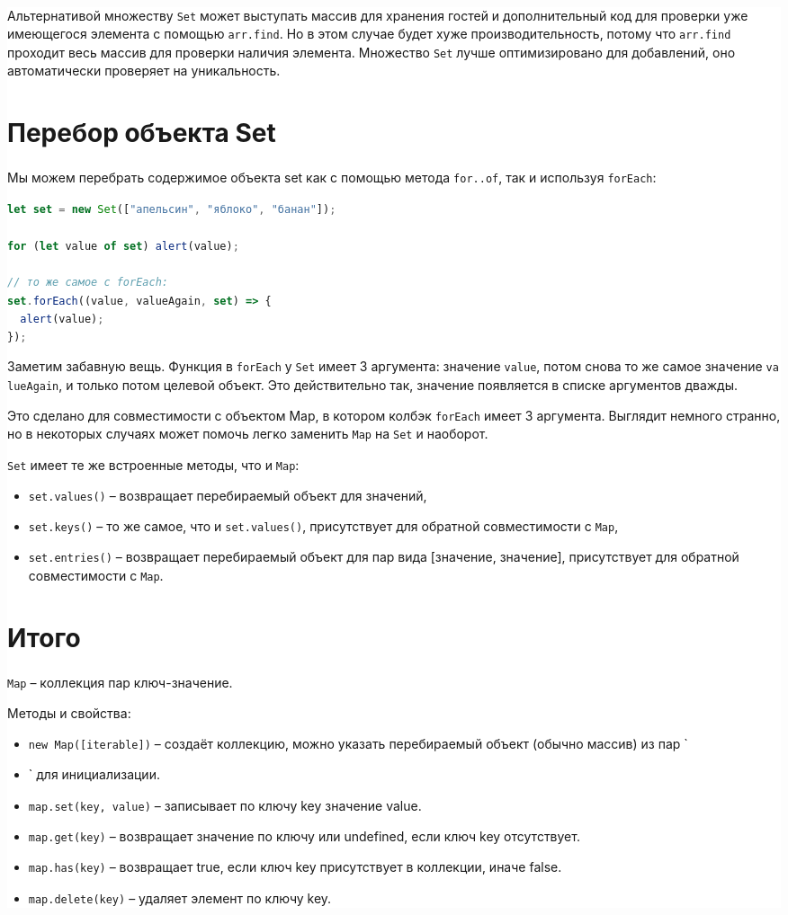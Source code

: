 Альтернативой множеству `Set` может выступать массив для хранения гостей и дополнительный код для проверки уже имеющегося элемента с помощью `arr.find`. Но в этом случае будет хуже производительность, потому что `arr.find` проходит весь массив для проверки наличия элемента. Множество `Set` лучше оптимизировано для добавлений, оно автоматически проверяет на уникальность.

# Перебор объекта Set

Мы можем перебрать содержимое объекта set как с помощью метода `for..of`, так и используя `forEach`:

```javaScript
let set = new Set(["апельсин", "яблоко", "банан"]);

for (let value of set) alert(value);

// то же самое с forEach:
set.forEach((value, valueAgain, set) => {
  alert(value);
});
```

Заметим забавную вещь. Функция в `forEach` у `Set` имеет 3 аргумента: значение `value`, потом снова то же самое значение `valueAgain`, и только потом целевой объект. Это действительно так, значение появляется в списке аргументов дважды.

Это сделано для совместимости с объектом Map, в котором колбэк `forEach` имеет 3 аргумента. Выглядит немного странно, но в некоторых случаях может помочь легко заменить `Map` на `Set` и наоборот.

`Set` имеет те же встроенные методы, что и `Map`:

- `set.values()` – возвращает перебираемый объект для значений,

- `set.keys()` – то же самое, что и `set.values()`, присутствует для обратной совместимости с `Map`,

- `set.entries()` – возвращает перебираемый объект для пар вида [значение, значение], присутствует для обратной совместимости с `Map`.

# Итого

`Map` – коллекция пар ключ-значение.

Методы и свойства:

- `new Map([iterable])` – создаёт коллекцию, можно указать перебираемый объект (обычно массив) из пар `
- ` для инициализации.

- `map.set(key, value)` – записывает по ключу key значение value.

- `map.get(key)` – возвращает значение по ключу или undefined, если ключ key отсутствует.

- `map.has(key)` – возвращает true, если ключ key присутствует в коллекции, иначе false.

- `map.delete(key)` – удаляет элемент по ключу key.
